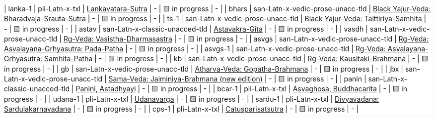 | lanka-1 | pli-Latn-x-txl                   | [Lankavatara-Sutra](http://titus.uni-frankfurt.de/texte/etcd/ind/aind/bskt/lankavat/lanka.htm)                                                  | -                                                      | 🟨 in progress                                               | -                                                                 |
| bhars   | san-Latn-x-vedic-prose-unacc-tld | [Black Yajur-Veda: Bharadvaja-Srauta-Sutra](http://titus.uni-frankfurt.de/texte/etcc/ind/aind/ved/yvs/bharss/bhars.htm)                         | -                                                      | 🟨 in progress                                               | -                                                                 |
| ts-1    | san-Latn-x-vedic-prose-unacc-tld | [Black Yajur-Veda: Taittiriya-Samhita](http://titus.uni-frankfurt.de/texte/etcd/ind/aind/ved/yvs/ts/ts.htm)                                     | -                                                      | 🟨 in progress                                               | -                                                                 |
| astav   | san-Latn-x-classic-unacced-tld   | [Astavakra-Gita](http://titus.uni-frankfurt.de/texte/etcc/ind/aind/klskt/astavakr/astav.htm)                                                    | -                                                      | 🟨 in progress                                               | -                                                                 |
| vasdh   | san-Latn-x-vedic-prose-unacc-tld | [Rg-Veda: Vasistha-Dharmasastra](http://titus.uni-frankfurt.de/texte/etcc/ind/aind/ved/rv/dhs/vasdhs/vasdh.htm)                                 | -                                                      | 🟨 in progress                                               | -                                                                 |
| asvgs   | san-Latn-x-vedic-prose-unacc-tld | [Rg-Veda: Asvalayana-Grhyasutra: Pada-Patha](http://titus.uni-frankfurt.de/texte/etcc/ind/aind/ved/rv/gs/asvgsp/asvgs.htm)                      | -                                                      | 🟨 in progress                                               | -                                                                 |
| asvgs-1 | san-Latn-x-vedic-prose-unacc-tld | [Rg-Veda: Asvalayana-Grhyasutra: Samhita-Patha](http://titus.uni-frankfurt.de/texte/etcc/ind/aind/ved/rv/gs/asvgss/asvgs.htm)                   | -                                                      | 🟨 in progress                                               | -                                                                 |
| kb      | san-Latn-x-vedic-prose-unacc-tld | [Rg-Veda: Kausitaki-Brahmana](http://titus.uni-frankfurt.de/texte/etcc/ind/aind/ved/rv/kb/kb.htm)                                               | -                                                      | 🟨 in progress                                               | -                                                                 |
| gb      | san-Latn-x-vedic-prose-unacc-tld | [Atharva-Veda: Gopatha-Brahmana](http://titus.uni-frankfurt.de/texte/etcs/ind/aind/ved/av/gb/gb.htm)                                            | -                                                      | 🟨 in progress                                               | -                                                                 |
| jbx     | san-Latn-x-vedic-prose-unacc-tld | [Sama-Veda: Jaiminiya-Brahmana (new edition)](http://titus.uni-frankfurt.de/texte/etcc/ind/aind/ved/sv/jb/jbx/jbx.htm)                          | -                                                      | 🟨 in progress                                               | -                                                                 |
| panin   | san-Latn-x-classic-unacced-tld   | [Panini, Astadhyayi](http://titus.uni-frankfurt.de/texte/etcc/ind/aind/klskt/panini/panin.htm)                                                  | -                                                      | 🟨 in progress                                               | -                                                                 |
| bcar-1  | pli-Latn-x-txl                   | [Asvaghosa, Buddhacarita](http://titus.uni-frankfurt.de/texte/etcd/ind/aind/bskt/bcar/bcar.htm)                                                 | -                                                      | 🟨 in progress                                               | -                                                                 |
| udana-1 | pli-Latn-x-txl                   | [Udanavarga](http://titus.uni-frankfurt.de/texte/etcd/ind/aind/bskt/udanav/udana.htm)                                                           | -                                                      | 🟨 in progress                                               | -                                                                 |
| sardu-1 | pli-Latn-x-txl                   | [Divyavadana: Sardulakarnavadana](http://titus.uni-frankfurt.de/texte/etcd/ind/aind/bskt/sardulak/sardu.htm)                                    | -                                                      | 🟨 in progress                                               | -                                                                 |
| cps-1   | pli-Latn-x-txl                   | [Catusparisatsutra](http://titus.uni-frankfurt.de/texte/etcd/ind/aind/bskt/cps/cps.htm)                                                         | -                                                      | 🟨 in progress                                               | -                                                                 |